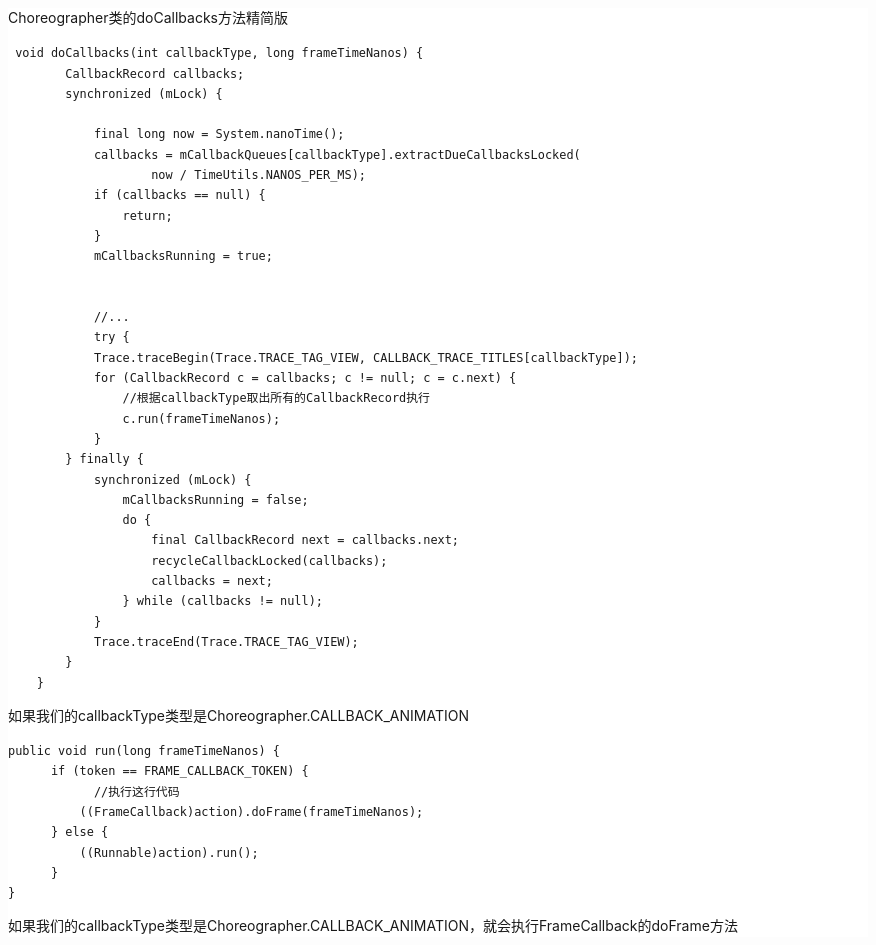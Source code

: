 ```

```

Choreographer类的doCallbacks方法精简版

```
 void doCallbacks(int callbackType, long frameTimeNanos) {
        CallbackRecord callbacks;
        synchronized (mLock) {
        		
            final long now = System.nanoTime();
            callbacks = mCallbackQueues[callbackType].extractDueCallbacksLocked(
                    now / TimeUtils.NANOS_PER_MS);
            if (callbacks == null) {
                return;
            }
            mCallbacksRunning = true;

           
            //...
            try {
            Trace.traceBegin(Trace.TRACE_TAG_VIEW, CALLBACK_TRACE_TITLES[callbackType]);
            for (CallbackRecord c = callbacks; c != null; c = c.next) {
                //根据callbackType取出所有的CallbackRecord执行
                c.run(frameTimeNanos);
            }
        } finally {
            synchronized (mLock) {
                mCallbacksRunning = false;
                do {
                    final CallbackRecord next = callbacks.next;
                    recycleCallbackLocked(callbacks);
                    callbacks = next;
                } while (callbacks != null);
            }
            Trace.traceEnd(Trace.TRACE_TAG_VIEW);
        }
    }
```

如果我们的callbackType类型是Choreographer.CALLBACK_ANIMATION

```
public void run(long frameTimeNanos) {
      if (token == FRAME_CALLBACK_TOKEN) {
      		//执行这行代码
          ((FrameCallback)action).doFrame(frameTimeNanos);
      } else {
          ((Runnable)action).run();
      }   
}
```
如果我们的callbackType类型是Choreographer.CALLBACK_ANIMATION，就会执行FrameCallback的doFrame方法
